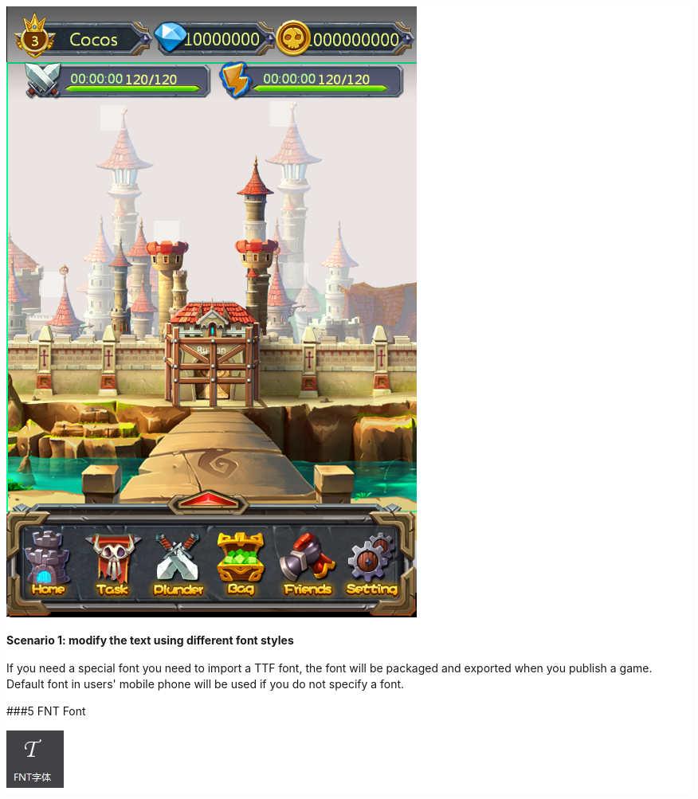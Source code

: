 ![image](res/image017.png)
 
**Scenario 1: modify the text using different font styles**

If you need a special font you need to import a TTF font, the font will be packaged and exported when you publish a game. Default font in users' mobile phone will be used if you do not specify a font. 

###5 FNT Font

![image](res/image018.png)
